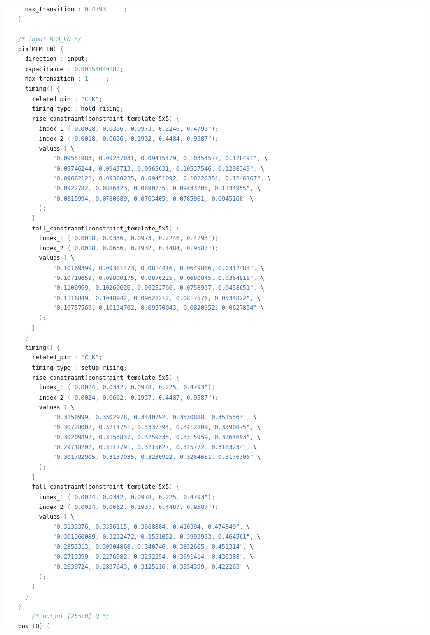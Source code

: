 ```c
      max_transition : 0.4793     ;
    }

    /* input MEM_EN */
    pin(MEM_EN) {
      direction : input;
      capacitance : 0.00154040182;
      max_transition : 1     ;
      timing() { 
        related_pin : "CLK";
        timing_type : hold_rising;
        rise_constraint(constraint_template_5x5) { 
          index_1 ("0.0018, 0.0336, 0.0973, 0.2246, 0.4793");
          index_2 ("0.0018, 0.0656, 0.1932, 0.4484, 0.9587");
          values ( \
              "0.09551983, 0.09237031, 0.09415479, 0.10354577, 0.128491", \
              "0.09746244, 0.0945713, 0.0965631, 0.10537546, 0.1298349", \
              "0.09662121, 0.09388235, 0.09451092, 0.10226354, 0.1246167", \
              "0.0922782, 0.0886423, 0.0890235, 0.09433205, 0.1134955", \
              "0.0815994, 0.0780689, 0.0763405, 0.0785961, 0.0945168" \
          );
        }
        fall_constraint(constraint_template_5x5) {
          index_1 ("0.0018, 0.0336, 0.0973, 0.2246, 0.4793");
          index_2 ("0.0018, 0.0656, 0.1932, 0.4484, 0.9587");
          values ( \
              "0.10169399, 0.09381473, 0.0814416, 0.0649866, 0.0312483", \
              "0.10718659, 0.09800175, 0.0876225, 0.0680845, 0.0364918", \
              "0.1106969, 0.10260626, 0.09252766, 0.0758937, 0.0458651", \
              "0.1116849, 0.1048942, 0.09628212, 0.0817576, 0.0534822", \
              "0.10757569, 0.10134702, 0.09570043, 0.0820952, 0.0627854" \
          );
        }
      }
      timing() { 
        related_pin : "CLK";
        timing_type : setup_rising;
        rise_constraint(constraint_template_5x5) { 
          index_1 ("0.0024, 0.0342, 0.0978, 0.225, 0.4793");
          index_2 ("0.0024, 0.0662, 0.1937, 0.4487, 0.9587");
          values ( \
              "0.3150999, 0.3302978, 0.3440292, 0.3530888, 0.3515563", \
              "0.30728007, 0.3214751, 0.3337394, 0.3412809, 0.3390875", \
              "0.30209897, 0.3153837, 0.3259335, 0.3315959, 0.3264693", \
              "0.29718202, 0.3117791, 0.3215627, 0.325772, 0.3183234", \
              "0.301782905, 0.3137935, 0.3230922, 0.3264651, 0.3176306" \
          );
        }
        fall_constraint(constraint_template_5x5) { 
          index_1 ("0.0024, 0.0342, 0.0978, 0.225, 0.4793");
          index_2 ("0.0024, 0.0662, 0.1937, 0.4487, 0.9587");
          values ( \
              "0.3133376, 0.3356115, 0.3668884, 0.410394, 0.474849", \
              "0.301360089, 0.3232472, 0.3551052, 0.3993933, 0.464561", \
              "0.2853313, 0.30904868, 0.340746, 0.3852665, 0.451314", \
              "0.2713399, 0.2276982, 0.3252354, 0.3691414, 0.436388", \
              "0.2639724, 0.2837643, 0.3125116, 0.3554399, 0.422263" \
          );
        }
      }
    }
        /* output [255:0] Q */
    bus (Q) {
```